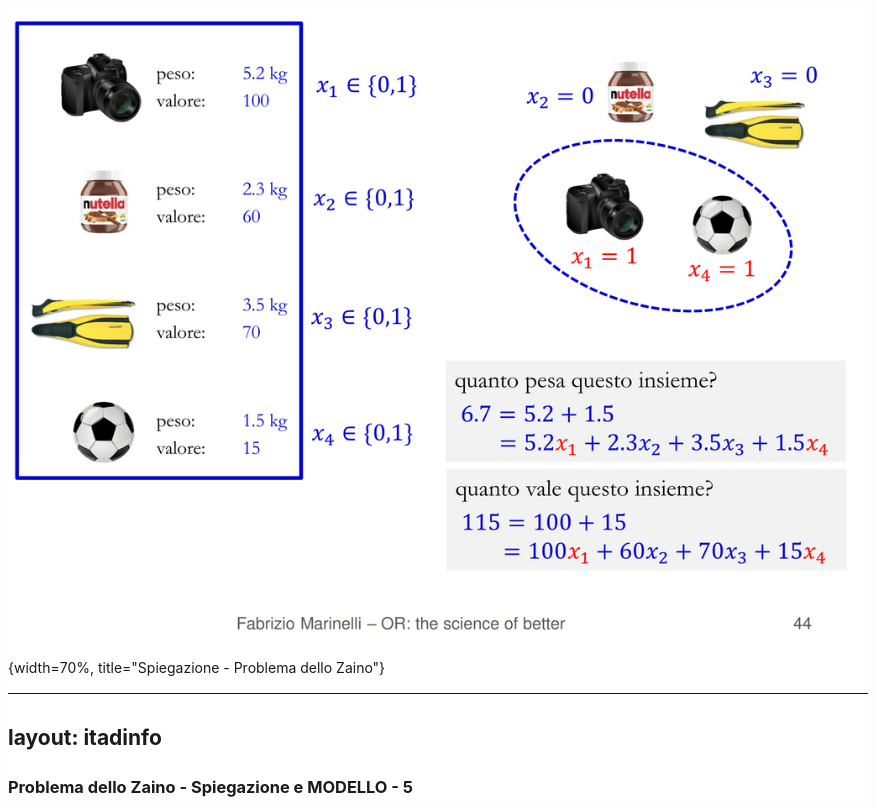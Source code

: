    ![Spiegazione - Problema dello Zaino](./assets/27_zaino_spiegazione_4.svg){width=70%, title="Spiegazione - Problema dello Zaino"}

</div>

---
layout: itadinfo
---

### Problema dello Zaino - Spiegazione e MODELLO - 5

<div align="center">

